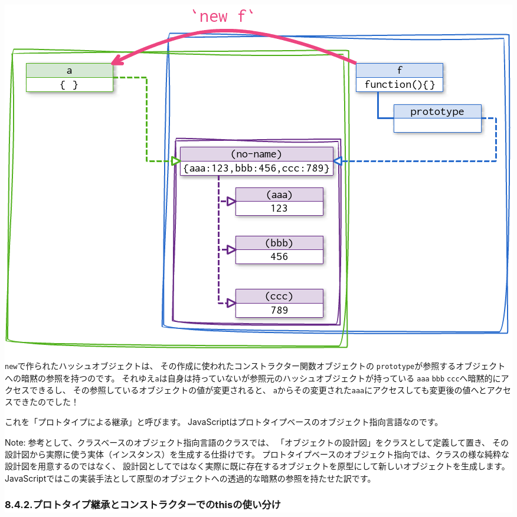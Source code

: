![figure.8.4.-1](images/prototype.png)

`new`で作られたハッシュオブジェクトは、
その作成に使われたコンストラクター関数オブジェクトの
`prototype`が参照するオブジェクトへの暗黙の参照を持つのです。
それゆえ`a`は自身は持っていないが参照元のハッシュオブジェクトが持っている
`aaa` `bbb` `ccc`へ暗黙的にアクセスできるし、
その参照しているオブジェクトの値が変更されると、
`a`からその変更された`aaa`にアクセスしても変更後の値へとアクセスできたのでした！

これを「プロトタイプによる継承」と呼びます。
JavaScriptはプロトタイプベースのオブジェクト指向言語なのです。

<div class="note">
Note: 参考として、クラスベースのオブジェクト指向言語のクラスでは、
「オブジェクトの設計図」をクラスとして定義して置き、
その設計図から実際に使う実体（インスタンス）を生成する仕掛けです。
プロトタイプベースのオブジェクト指向では、クラスの様な純粋な設計図を用意するのではなく、
設計図としてではなく実際に既に存在するオブジェクトを原型にして新しいオブジェクトを生成します。
JavaScriptではこの実装手法として原型のオブジェクトへの透過的な暗黙の参照を持たせた訳です。
</div>

### 8.4.2.プロトタイプ継承とコンストラクターでのthisの使い分け
